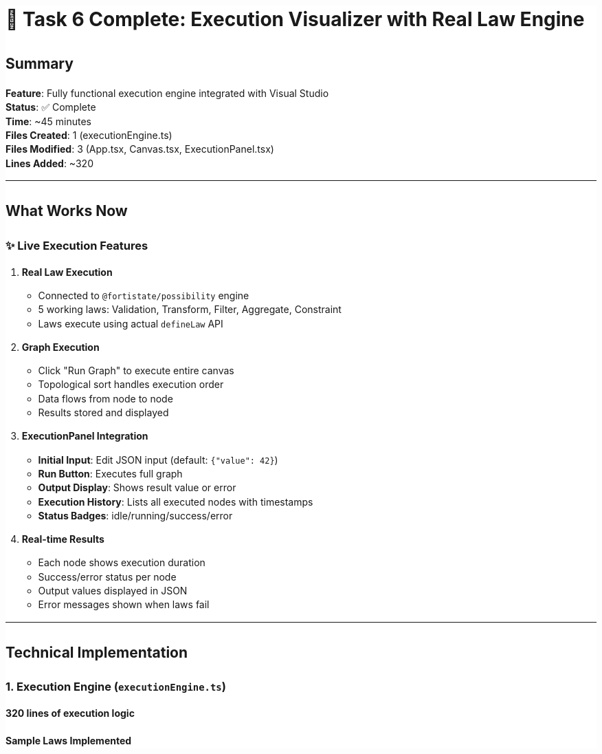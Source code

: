 # 🎉 Task 6 Complete: Execution Visualizer with Real Law Engine

## Summary

**Feature**: Fully functional execution engine integrated with Visual Studio  
**Status**: ✅ Complete  
**Time**: ~45 minutes  
**Files Created**: 1 (executionEngine.ts)  
**Files Modified**: 3 (App.tsx, Canvas.tsx, ExecutionPanel.tsx)  
**Lines Added**: ~320  

---

## What Works Now

### ✨ Live Execution Features

1. **Real Law Execution**
   - Connected to `@fortistate/possibility` engine
   - 5 working laws: Validation, Transform, Filter, Aggregate, Constraint
   - Laws execute using actual `defineLaw` API

2. **Graph Execution**
   - Click "Run Graph" to execute entire canvas
   - Topological sort handles execution order
   - Data flows from node to node
   - Results stored and displayed

3. **ExecutionPanel Integration**
   - **Initial Input**: Edit JSON input (default: `{"value": 42}`)
   - **Run Button**: Executes full graph
   - **Output Display**: Shows result value or error
   - **Execution History**: Lists all executed nodes with timestamps
   - **Status Badges**: idle/running/success/error

4. **Real-time Results**
   - Each node shows execution duration
   - Success/error status per node
   - Output values displayed in JSON
   - Error messages shown when laws fail

---

## Technical Implementation

### 1. Execution Engine (`executionEngine.ts`)

**320 lines of execution logic**

#### Sample Laws Implemented
